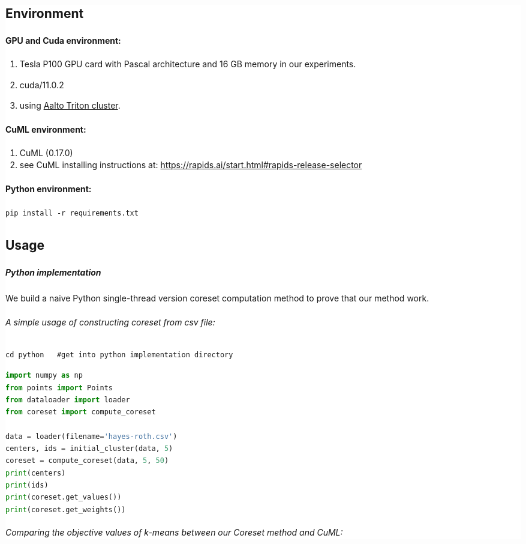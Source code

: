 ## Environment

#### GPU and Cuda environment:

1. Tesla P100 GPU card with Pascal architecture and 16 GB memory in our experiments.

2. cuda/11.0.2
3. using [Aalto Triton cluster](https://scicomp.aalto.fi/triton/).

#### CuML environment:

1. CuML (0.17.0)
2. see CuML installing instructions at: https://rapids.ai/start.html#rapids-release-selector

#### Python environment:

```
pip install -r requirements.txt
```

#### 

## Usage

##### Python implementation

We build a naive Python single-thread version coreset computation method to prove that our method work.

###### A simple usage of constructing coreset from csv file:

```
cd python   #get into python implementation directory
```

```python
import numpy as np
from points import Points
from dataloader import loader
from coreset import compute_coreset

data = loader(filename='hayes-roth.csv')
centers, ids = initial_cluster(data, 5)
coreset = compute_coreset(data, 5, 50)
print(centers)
print(ids)
print(coreset.get_values())
print(coreset.get_weights())
```



###### Comparing the objective values of k-means between our Coreset method and CuML:
